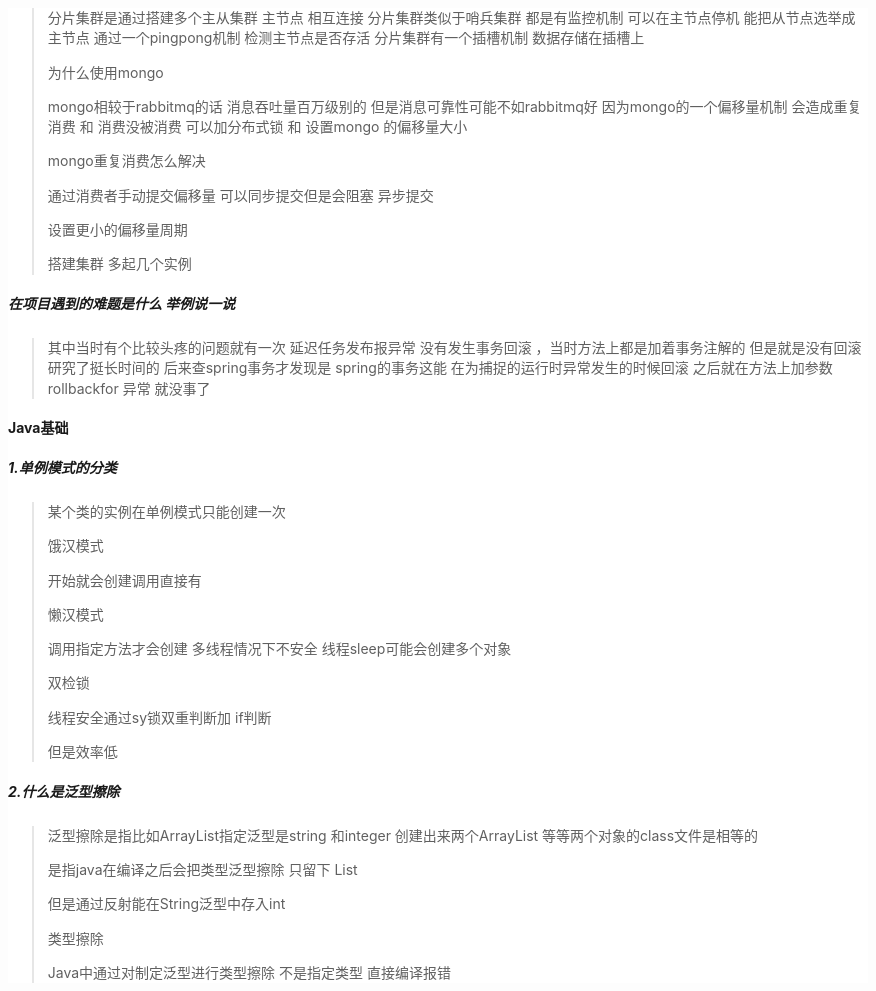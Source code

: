 > 分片集群是通过搭建多个主从集群   主节点 相互连接  分片集群类似于哨兵集群  都是有监控机制  可以在主节点停机 能把从节点选举成主节点   通过一个pingpong机制  检测主节点是否存活  分片集群有一个插槽机制  数据存储在插槽上  
>
> 为什么使用mongo
>
> mongo相较于rabbitmq的话 消息吞吐量百万级别的   但是消息可靠性可能不如rabbitmq好  因为mongo的一个偏移量机制  会造成重复消费 和 消费没被消费   可以加分布式锁 和 设置mongo 的偏移量大小
>
> mongo重复消费怎么解决
>
> 通过消费者手动提交偏移量  可以同步提交但是会阻塞  异步提交
>
> 设置更小的偏移量周期  
>
> 搭建集群  多起几个实例
>
> 
>
> 

##### 在项目遇到的难题是什么 举例说一说

> 其中当时有个比较头疼的问题就有一次 延迟任务发布报异常  没有发生事务回滚 ，当时方法上都是加着事务注解的 但是就是没有回滚 研究了挺长时间的  后来查spring事务才发现是 spring的事务这能 在为捕捉的运行时异常发生的时候回滚  之后就在方法上加参数 rollbackfor   异常  就没事了

#### Java基础

##### 1.单例模式的分类

> 某个类的实例在单例模式只能创建一次
>
> 饿汉模式
>
> 开始就会创建调用直接有
>
> 懒汉模式
>
> 调用指定方法才会创建 多线程情况下不安全  线程sleep可能会创建多个对象
>
> 双检锁
>
> 线程安全通过sy锁双重判断加 if判断  
>
> 但是效率低

##### 2.什么是泛型擦除

> 泛型擦除是指比如ArrayList指定泛型是string  和integer  创建出来两个ArrayList  等等两个对象的class文件是相等的
>
> 是指java在编译之后会把类型泛型擦除  只留下 List
>
> 但是通过反射能在String泛型中存入int
>
> 类型擦除
>
> Java中通过对制定泛型进行类型擦除  不是指定类型 直接编译报错

